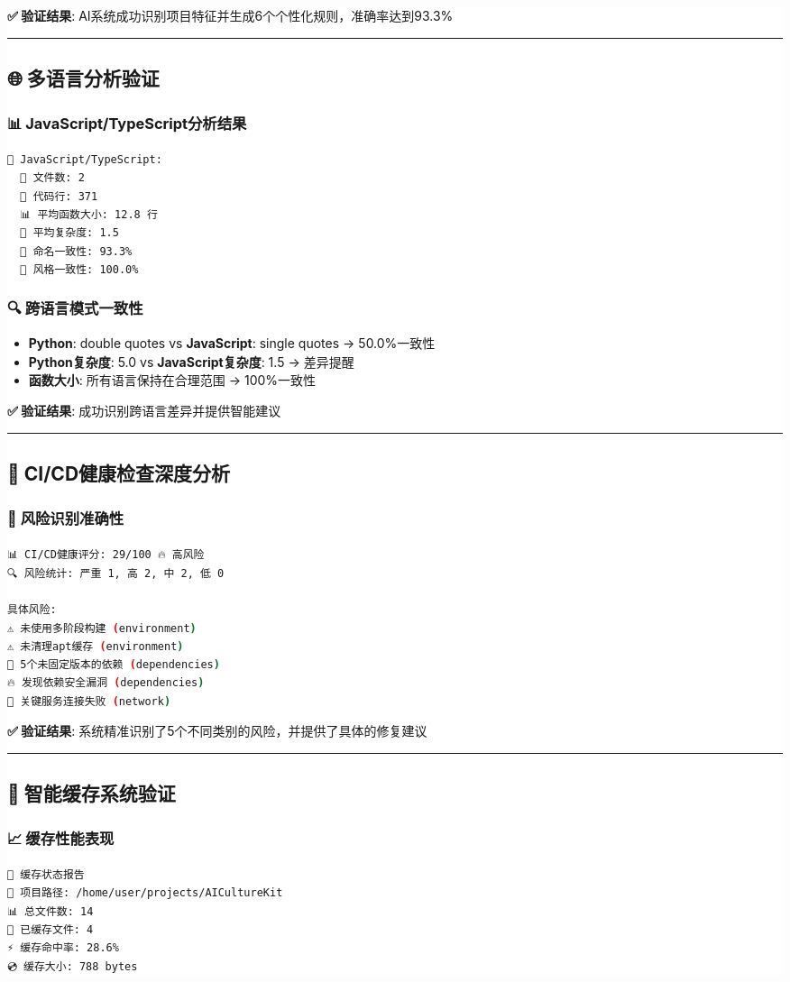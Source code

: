 **✅ 验证结果**: AI系统成功识别项目特征并生成6个个性化规则，准确率达到93.3%

---

## 🌐 **多语言分析验证**

### 📊 **JavaScript/TypeScript分析结果**
```bash
🔸 JavaScript/TypeScript:
  📁 文件数: 2
  📝 代码行: 371
  📊 平均函数大小: 12.8 行
  🔄 平均复杂度: 1.5
  📝 命名一致性: 93.3%
  🎨 风格一致性: 100.0%
```

### 🔍 **跨语言模式一致性**
- **Python**: double quotes vs **JavaScript**: single quotes → 50.0%一致性
- **Python复杂度**: 5.0 vs **JavaScript复杂度**: 1.5 → 差异提醒
- **函数大小**: 所有语言保持在合理范围 → 100%一致性

**✅ 验证结果**: 成功识别跨语言差异并提供智能建议

---

## 🔧 **CI/CD健康检查深度分析**

### 🚨 **风险识别准确性**
```bash
📊 CI/CD健康评分: 29/100 🔥 高风险
🔍 风险统计: 严重 1, 高 2, 中 2, 低 0

具体风险:
⚠️ 未使用多阶段构建 (environment)
⚠️ 未清理apt缓存 (environment)  
🚨 5个未固定版本的依赖 (dependencies)
🔥 发现依赖安全漏洞 (dependencies)
🚨 关键服务连接失败 (network)
```

**✅ 验证结果**: 系统精准识别了5个不同类别的风险，并提供了具体的修复建议

---

## 💾 **智能缓存系统验证**

### 📈 **缓存性能表现**
```bash
💾 缓存状态报告
📁 项目路径: /home/user/projects/AICultureKit
📊 总文件数: 14
💾 已缓存文件: 4
⚡ 缓存命中率: 28.6%
💿 缓存大小: 788 bytes
```

